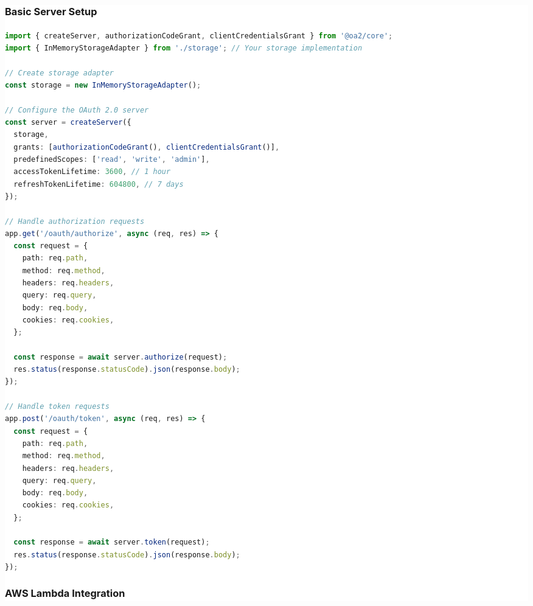 ### Basic Server Setup

```typescript
import { createServer, authorizationCodeGrant, clientCredentialsGrant } from '@oa2/core';
import { InMemoryStorageAdapter } from './storage'; // Your storage implementation

// Create storage adapter
const storage = new InMemoryStorageAdapter();

// Configure the OAuth 2.0 server
const server = createServer({
  storage,
  grants: [authorizationCodeGrant(), clientCredentialsGrant()],
  predefinedScopes: ['read', 'write', 'admin'],
  accessTokenLifetime: 3600, // 1 hour
  refreshTokenLifetime: 604800, // 7 days
});

// Handle authorization requests
app.get('/oauth/authorize', async (req, res) => {
  const request = {
    path: req.path,
    method: req.method,
    headers: req.headers,
    query: req.query,
    body: req.body,
    cookies: req.cookies,
  };

  const response = await server.authorize(request);
  res.status(response.statusCode).json(response.body);
});

// Handle token requests
app.post('/oauth/token', async (req, res) => {
  const request = {
    path: req.path,
    method: req.method,
    headers: req.headers,
    query: req.query,
    body: req.body,
    cookies: req.cookies,
  };

  const response = await server.token(request);
  res.status(response.statusCode).json(response.body);
});
```

### AWS Lambda Integration
